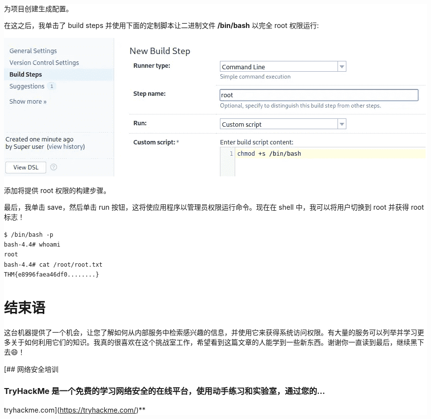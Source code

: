 为项目创建生成配置。

在这之后，我单击了 build steps 并使用下面的定制脚本让二进制文件 **/bin/bash** 以完全 root 权限运行:

![](img/240116bfc8440612cfd8c5c32af5eff5.png)

添加将提供 root 权限的构建步骤。

最后，我单击 save，然后单击 run 按钮，这将使应用程序以管理员权限运行命令。现在在 shell 中，我可以将用户切换到 root 并获得 root 标志！

```
$ /bin/bash -p
bash-4.4# whoami
root
bash-4.4# cat /root/root.txt
THM{e8996faea46df0........}
```

# 结束语

这台机器提供了一个机会，让您了解如何从内部服务中检索感兴趣的信息，并使用它来获得系统访问权限。有大量的服务可以列举并学习更多关于如何利用它们的知识。我真的很喜欢在这个挑战室工作，希望看到这篇文章的人能学到一些新东西。谢谢你一直读到最后，继续黑下去😄！

[](https://tryhackme.com/) [## 网络安全培训

### TryHackMe 是一个免费的学习网络安全的在线平台，使用动手练习和实验室，通过您的…

tryhackme.com](https://tryhackme.com/)**